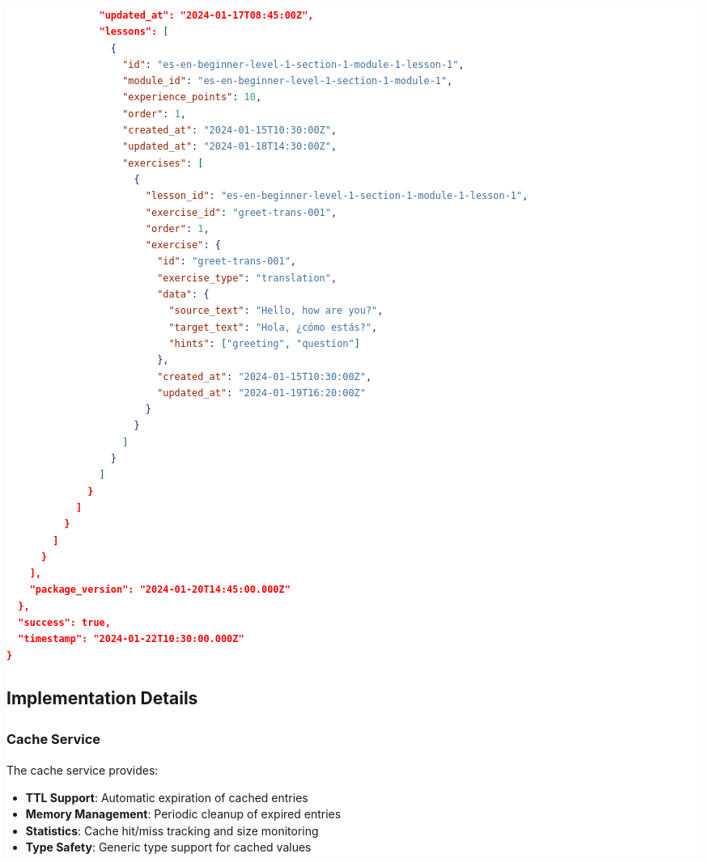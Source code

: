 ```json
                "updated_at": "2024-01-17T08:45:00Z",
                "lessons": [
                  {
                    "id": "es-en-beginner-level-1-section-1-module-1-lesson-1",
                    "module_id": "es-en-beginner-level-1-section-1-module-1",
                    "experience_points": 10,
                    "order": 1,
                    "created_at": "2024-01-15T10:30:00Z",
                    "updated_at": "2024-01-18T14:30:00Z",
                    "exercises": [
                      {
                        "lesson_id": "es-en-beginner-level-1-section-1-module-1-lesson-1",
                        "exercise_id": "greet-trans-001",
                        "order": 1,
                        "exercise": {
                          "id": "greet-trans-001",
                          "exercise_type": "translation",
                          "data": {
                            "source_text": "Hello, how are you?",
                            "target_text": "Hola, ¿cómo estás?",
                            "hints": ["greeting", "question"]
                          },
                          "created_at": "2024-01-15T10:30:00Z",
                          "updated_at": "2024-01-19T16:20:00Z"
                        }
                      }
                    ]
                  }
                ]
              }
            ]
          }
        ]
      }
    ],
    "package_version": "2024-01-20T14:45:00.000Z"
  },
  "success": true,
  "timestamp": "2024-01-22T10:30:00.000Z"
}
```

## Implementation Details

### Cache Service

The cache service provides:
- **TTL Support**: Automatic expiration of cached entries
- **Memory Management**: Periodic cleanup of expired entries
- **Statistics**: Cache hit/miss tracking and size monitoring
- **Type Safety**: Generic type support for cached values
